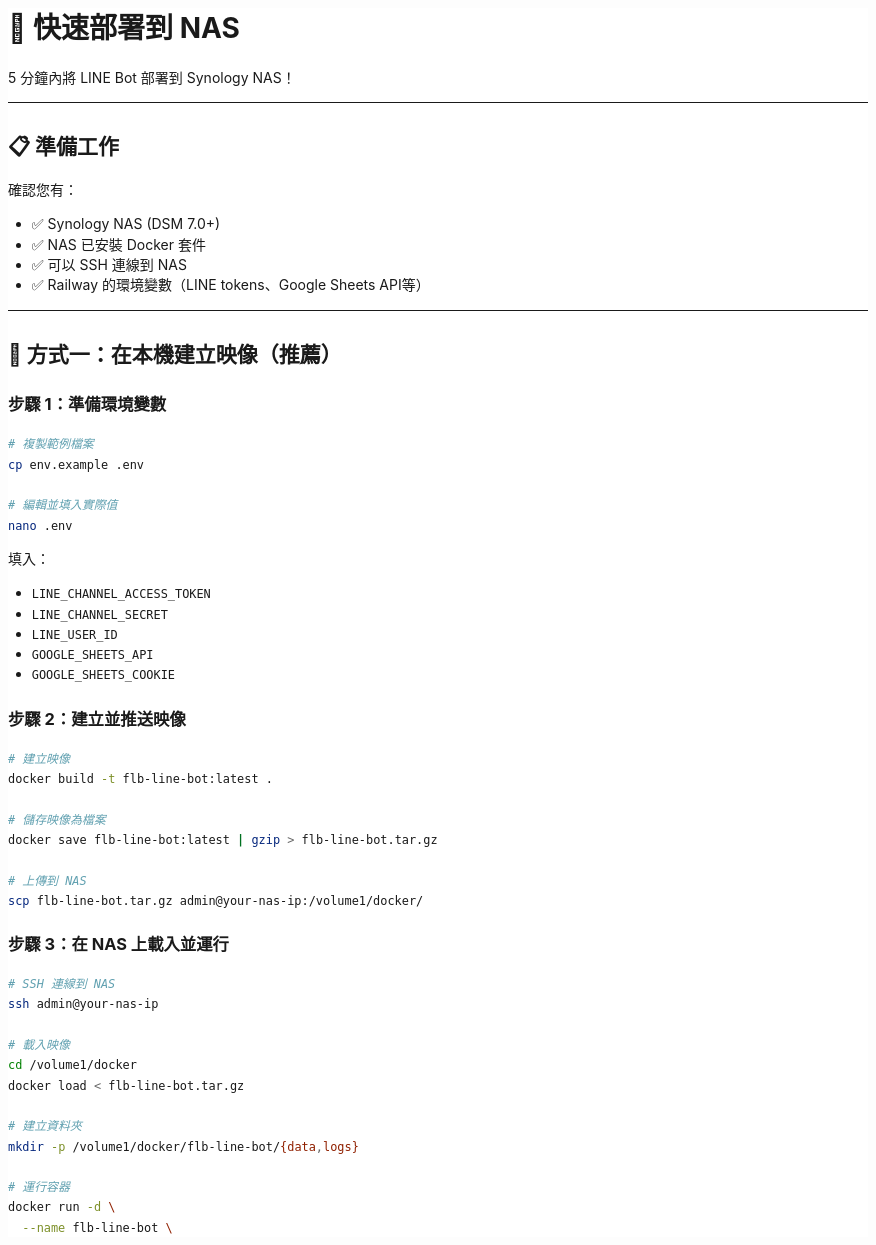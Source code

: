 # 🚀 快速部署到 NAS

5 分鐘內將 LINE Bot 部署到 Synology NAS！

---

## 📋 準備工作

確認您有：
- ✅ Synology NAS (DSM 7.0+)
- ✅ NAS 已安裝 Docker 套件
- ✅ 可以 SSH 連線到 NAS
- ✅ Railway 的環境變數（LINE tokens、Google Sheets API等）

---

## 🎯 方式一：在本機建立映像（推薦）

### 步驟 1：準備環境變數

```bash
# 複製範例檔案
cp env.example .env

# 編輯並填入實際值
nano .env
```

填入：
- `LINE_CHANNEL_ACCESS_TOKEN`
- `LINE_CHANNEL_SECRET`
- `LINE_USER_ID`
- `GOOGLE_SHEETS_API`
- `GOOGLE_SHEETS_COOKIE`

### 步驟 2：建立並推送映像

```bash
# 建立映像
docker build -t flb-line-bot:latest .

# 儲存映像為檔案
docker save flb-line-bot:latest | gzip > flb-line-bot.tar.gz

# 上傳到 NAS
scp flb-line-bot.tar.gz admin@your-nas-ip:/volume1/docker/
```

### 步驟 3：在 NAS 上載入並運行

```bash
# SSH 連線到 NAS
ssh admin@your-nas-ip

# 載入映像
cd /volume1/docker
docker load < flb-line-bot.tar.gz

# 建立資料夾
mkdir -p /volume1/docker/flb-line-bot/{data,logs}

# 運行容器
docker run -d \
  --name flb-line-bot \
```